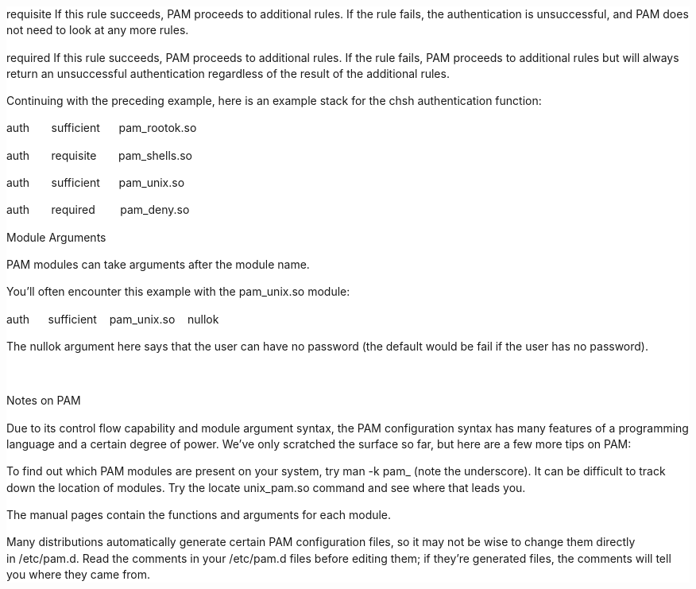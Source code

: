 requisite If this rule succeeds, PAM
proceeds to additional rules. If the rule fails, the authentication is
unsuccessful, and PAM does not need to look at any more rules.

required If this rule succeeds, PAM
proceeds to additional rules. If the rule fails, PAM proceeds to additional
rules but will always return an unsuccessful authentication regardless of the
result of the additional rules.

Continuing with the preceding
example, here is an example stack for the chsh authentication
function:

auth      
sufficient      pam_rootok.so

auth      
requisite       pam_shells.so

auth      
sufficient      pam_unix.so

auth      
required        pam_deny.so

Module Arguments

PAM modules can take arguments
after the module name. 

You’ll often encounter this example
with the pam_unix.so module:

auth     
sufficient    pam_unix.so    nullok

The nullok argument here
says that the user can have no password (the default would be fail if the user
has no password).

 

Notes on PAM

Due to its control flow capability and module argument syntax, the
PAM configuration syntax has many features of a programming language and a
certain degree of power. We’ve only scratched the surface so far, but here are
a few more tips on PAM:

To find out which PAM modules are present on your system,
try man -k pam_ (note the underscore). It can be difficult to track
down the location of modules. Try the locate unix_pam.so command and
see where that leads you.

The manual pages contain the functions and arguments for each
module.

Many distributions automatically generate certain PAM
configuration files, so it may not be wise to change them directly in /etc/pam.d.
Read the comments in your /etc/pam.d files before
editing them; if they’re generated files, the comments will tell you where they
came from.
